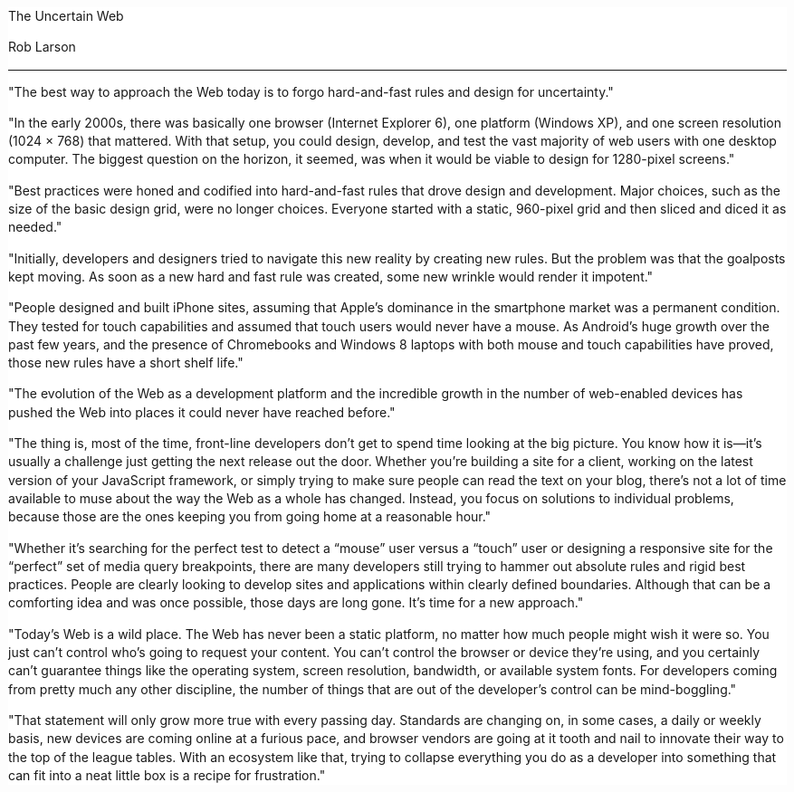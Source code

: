 The Uncertain Web

Rob Larson

---

"The best way to approach the Web today is to forgo hard-and-fast rules and design for uncertainty."

"In the early 2000s, there was basically one browser (Internet Explorer 6), one platform (Windows XP), and one screen resolution (1024 × 768) that mattered. With that setup, you could design, develop, and test the vast majority of web users with one desktop computer. The biggest question on the horizon, it seemed, was when it would be viable to design for 1280-pixel screens."

"Best practices were honed and codified into hard-and-fast rules that drove design and development. Major choices, such as the size of the basic design grid, were no longer choices. Everyone started with a static, 960-pixel grid and then sliced and diced it as needed."

"Initially, developers and designers tried to navigate this new reality by creating new rules. But the problem was that the goalposts kept moving. As soon as a new hard and fast rule was created, some new wrinkle would render it impotent."

"People designed and built iPhone sites, assuming that Apple’s dominance in the smartphone market was a permanent condition. They tested for touch capabilities and assumed that touch users would never have a mouse. As Android’s huge growth over the past few years, and the presence of Chromebooks and Windows 8 laptops with both mouse and touch capabilities have proved, those new rules have a short shelf life."

"The evolution of the Web as a development platform and the incredible growth in the number of web-enabled devices has pushed the Web into places it could never have reached before."

"The thing is, most of the time, front-line developers don’t get to spend time looking at the big picture. You know how it is—it’s usually a challenge just getting the next release out the door. Whether you’re building a site for a client, working on the latest version of your JavaScript framework, or simply trying to make sure people can read the text on your blog, there’s not a lot of time available to muse about the way the Web as a whole has changed. Instead, you focus on solutions to individual problems, because those are the ones keeping you from going home at a reasonable hour."

"Whether it’s searching for the perfect test to detect a “mouse” user versus a “touch” user or designing a responsive site for the “perfect” set of media query breakpoints, there are many developers still trying to hammer out absolute rules and rigid best practices. People are clearly looking to develop sites and applications within clearly defined boundaries. Although that can be a comforting idea and was once possible, those days are long gone. It’s time for a new approach."

"Today’s Web is a wild place. The Web has never been a static platform, no matter how much people might wish it were so. You just can’t control who’s going to request your content. You can’t control the browser or device they’re using, and you certainly can’t guarantee things like the operating system, screen resolution, bandwidth, or available system fonts. For developers coming from pretty much any other discipline, the number of things that are out of the developer’s control can be mind-boggling."

"That statement will only grow more true with every passing day. Standards are changing on, in some cases, a daily or weekly basis, new devices are coming online at a furious pace, and browser vendors are going at it tooth and nail to innovate their way to the top of the league tables. With an ecosystem like that, trying to collapse everything you do as a developer into something that can fit into a neat little box is a recipe for frustration."
